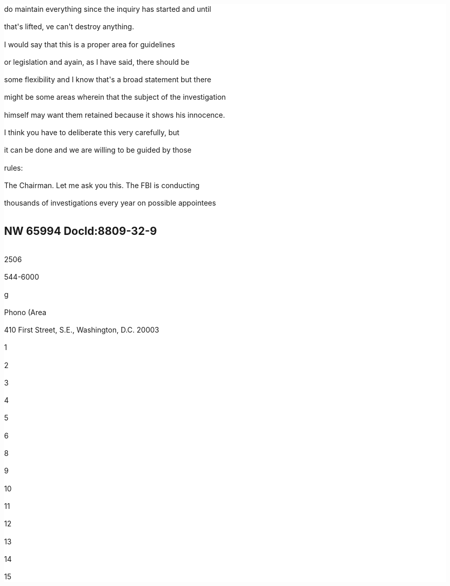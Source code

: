 do maintain everything since the inquiry has started and until

that's lifted, ve can't destroy anything.

I would say that this is a proper area for guidelines

or legislation and ayain, as I have said, there should be

some flexibility and I know that's a broad statement but there

might be some areas wherein that the subject of the investigation

himself may want them retained because it shows his innocence.

I think you have to deliberate this very carefully, but

it can be done and we are willing to be guided by those

rules:

The Chairman. Let me ask you this. The FBI is conducting

thousands of investigations every year on possible appointees

NW 65994 Docld:8809-32-9
---

##
2506

544-6000

g

Phono (Area

410 First Street, S.E., Washington, D.C. 20003

1

2

3

4

5

6

8

9

10

11

12

13

14

15
